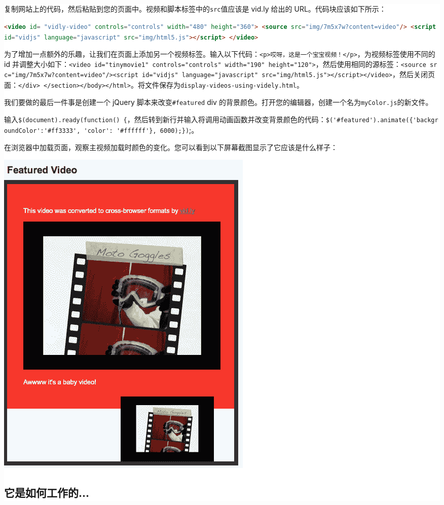 复制网站上的代码，然后粘贴到您的页面中。视频和脚本标签中的`src`值应该是 vid.ly 给出的 URL。代码块应该如下所示：

```html
<video id= "vidly-video" controls="controls" width="480" height="360"> <source src="img/7m5x7w?content=video"/> <script id="vidjs" language="javascript" src="img/html5.js"></script> </video>

```

为了增加一点额外的乐趣，让我们在页面上添加另一个视频标签。输入以下代码：`<p>哎呀，这是一个宝宝视频！</p>`，为视频标签使用不同的 id 并调整大小如下：`<video id="tinymovie1" controls="controls" width="190" height="120">`，然后使用相同的源标签：`<source src="img/7m5x7w?content=video"/><script id="vidjs" language="javascript" src="img/html5.js"></script></video>`，然后关闭页面：`</div> </section></body></html>`。将文件保存为`display-videos-using-videly.html`。

我们要做的最后一件事是创建一个 jQuery 脚本来改变`#featured` div 的背景颜色。打开您的编辑器，创建一个名为`myColor.js`的新文件。

输入`$(document).ready(function() {`，然后转到新行并输入将调用动画函数并改变背景颜色的代码：`$('#featured').animate({'backgroundColor':'#ff3333', 'color': '#ffffff'}, 6000);})`;。

在浏览器中加载页面，观察主视频加载时颜色的变化。您可以看到以下屏幕截图显示了它应该是什么样子：

![如何做...](img/1048_07_04.jpg)

## 它是如何工作的...

